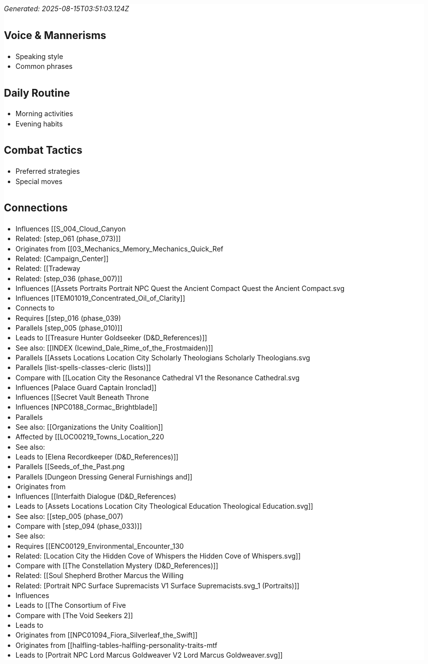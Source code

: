 *Generated: 2025-08-15T03:51:03.124Z*

## Voice & Mannerisms
- Speaking style
- Common phrases

## Daily Routine
- Morning activities
- Evening habits

## Combat Tactics
- Preferred strategies
- Special moves

## Connections

- Influences [[S_004_Cloud_Canyon
- Related: [step_061 (phase_073)]]
- Originates from [[03_Mechanics_Memory_Mechanics_Quick_Ref
- Related: [Campaign_Center]]
- Related: [[Tradeway
- Related: [step_036 (phase_007)]]
- Influences [[Assets Portraits Portrait NPC Quest the Ancient Compact Quest the Ancient Compact.svg
- Influences [ITEM01019_Concentrated_Oil_of_Clarity]]
- Connects to
- Requires [[step_016 (phase_039)
- Parallels [step_005 (phase_010)]]
- Leads to [[Treasure Hunter Goldseeker (D&D_References)]]
- See also: [[INDEX (Icewind_Dale_Rime_of_the_Frostmaiden)]]
- Parallels [[Assets Locations Location City Scholarly Theologians Scholarly Theologians.svg
- Parallels [list-spells-classes-cleric (lists)]]
- Compare with [[Location City the Resonance Cathedral V1 the Resonance Cathedral.svg
- Influences [Palace Guard Captain Ironclad]]
- Influences [[Secret Vault Beneath Throne
- Influences [NPC0188_Cormac_Brightblade]]
- Parallels
- See also: [[Organizations the Unity Coalition]]
- Affected by [[LOC00219_Towns_Location_220
- See also:
- Leads to [Elena Recordkeeper (D&D_References)]]
- Parallels [[Seeds_of_the_Past.png
- Parallels [Dungeon Dressing General Furnishings and]]
- Originates from
- Influences [[Interfaith Dialogue (D&D_References)
- Leads to [Assets Locations Location City Theological Education Theological Education.svg]]
- See also: [[step_005 (phase_007)
- Compare with [step_094 (phase_033)]]
- See also:
- Requires [[ENC00129_Environmental_Encounter_130
- Related: [Location City the Hidden Cove of Whispers the Hidden Cove of Whispers.svg]]
- Compare with [[The Constellation Mystery (D&D_References)]]
- Related: [[Soul Shepherd Brother Marcus the Willing
- Related: [Portrait NPC Surface Supremacists V1 Surface Supremacists.svg_1 (Portraits)]]
- Influences
- Leads to [[The Consortium of Five
- Compare with [The Void Seekers 2]]
- Leads to
- Originates from [[NPC01094_Fiora_Silverleaf_the_Swift]]
- Originates from [[halfling-tables-halfling-personality-traits-mtf
- Leads to [Portrait NPC Lord Marcus Goldweaver V2 Lord Marcus Goldweaver.svg]]